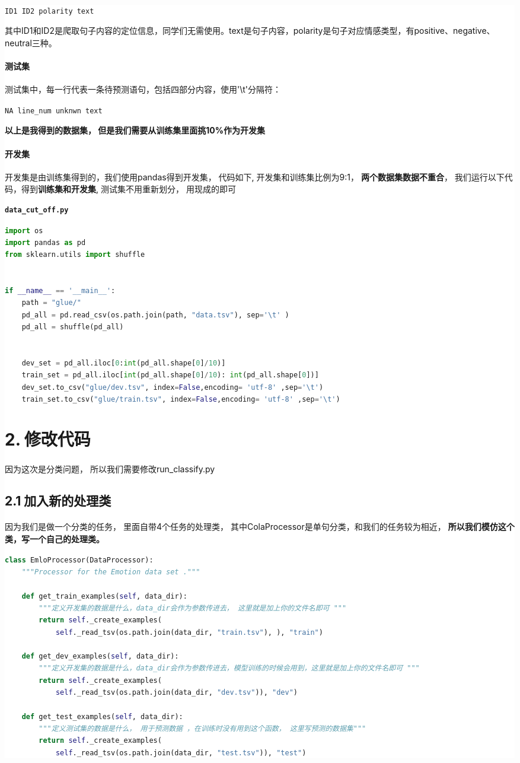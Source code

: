 ```
ID1 ID2 polarity text
```
其中ID1和ID2是爬取句子内容的定位信息，同学们无需使用。text是句子内容，polarity是句子对应情感类型，有positive、negative、neutral三种。

#### 测试集
测试集中，每一行代表一条待预测语句，包括四部分内容，使用'\t'分隔符：
```
NA line_num unknwn text
```

**以上是我得到的数据集， 但是我们需要从训练集里面挑10%作为开发集**

#### 开发集
开发集是由训练集得到的，我们使用pandas得到开发集， 代码如下, 开发集和训练集比例为9:1， **两个数据集数据不重合**， 我们运行以下代码，得到**训练集和开发集**, 测试集不用重新划分， 用现成的即可

**``data_cut_off.py``**
```py
import os
import pandas as pd
from sklearn.utils import shuffle


if __name__ == '__main__':
    path = "glue/"
    pd_all = pd.read_csv(os.path.join(path, "data.tsv"), sep='\t' )
    pd_all = shuffle(pd_all)


    dev_set = pd_all.iloc[0:int(pd_all.shape[0]/10)]
    train_set = pd_all.iloc[int(pd_all.shape[0]/10): int(pd_all.shape[0])]
    dev_set.to_csv("glue/dev.tsv", index=False,encoding= 'utf-8' ,sep='\t')
    train_set.to_csv("glue/train.tsv", index=False,encoding= 'utf-8' ,sep='\t')

```


# 2. 修改代码

因为这次是分类问题， 所以我们需要修改run_classify.py


## 2.1  加入新的处理类

因为我们是做一个分类的任务， 里面自带4个任务的处理类， 其中ColaProcessor是单句分类，和我们的任务较为相近， **所以我们模仿这个类，写一个自己的处理类。**

```py
class EmloProcessor(DataProcessor):
    """Processor for the Emotion data set ."""

    def get_train_examples(self, data_dir):
        """定义开发集的数据是什么，data_dir会作为参数传进去， 这里就是加上你的文件名即可 """
        return self._create_examples(
            self._read_tsv(os.path.join(data_dir, "train.tsv"), ), "train")

    def get_dev_examples(self, data_dir):
        """定义开发集的数据是什么，data_dir会作为参数传进去，模型训练的时候会用到，这里就是加上你的文件名即可 """
        return self._create_examples(
            self._read_tsv(os.path.join(data_dir, "dev.tsv")), "dev")

    def get_test_examples(self, data_dir):
        """定义测试集的数据是什么， 用于预测数据 ，在训练时没有用到这个函数， 这里写预测的数据集"""
        return self._create_examples(
            self._read_tsv(os.path.join(data_dir, "test.tsv")), "test")

```